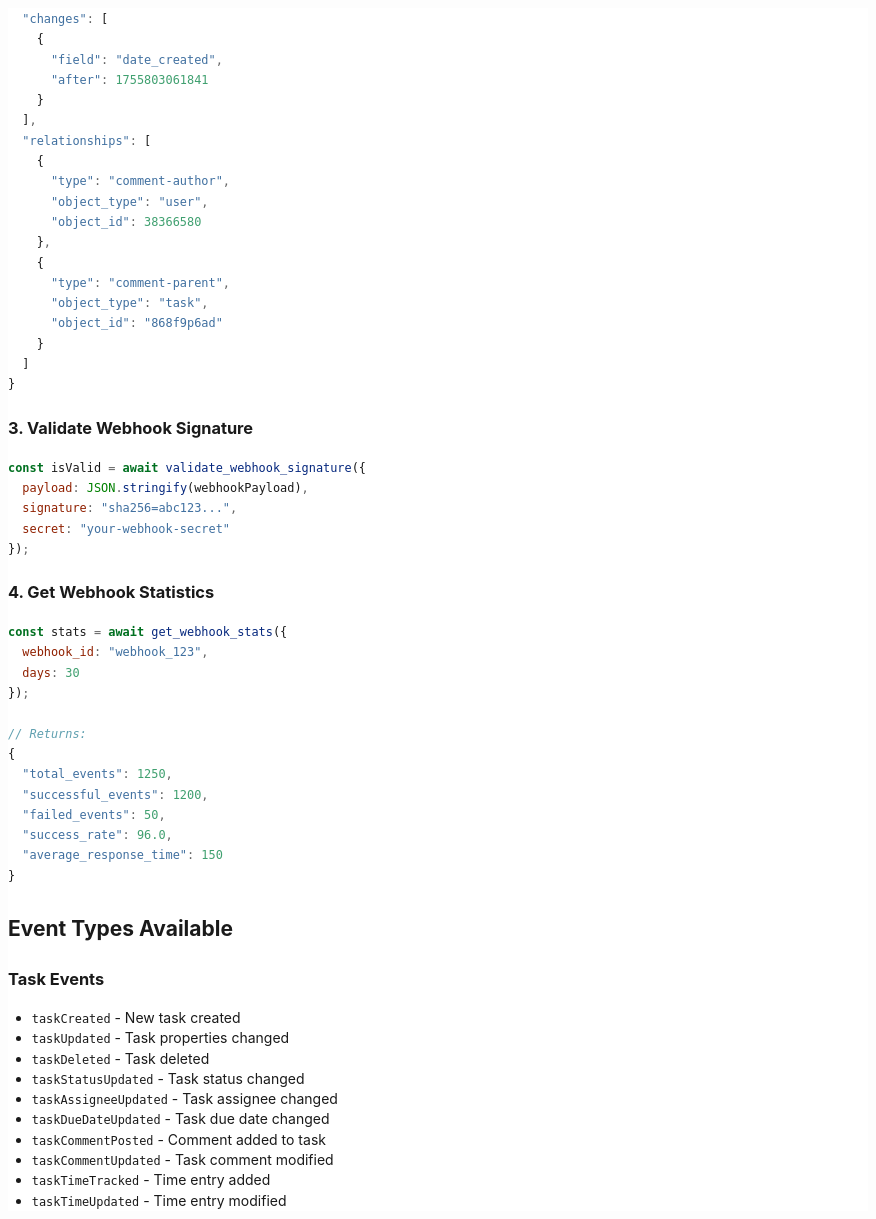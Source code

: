 ```javascript
  "changes": [
    {
      "field": "date_created",
      "after": 1755803061841
    }
  ],
  "relationships": [
    {
      "type": "comment-author",
      "object_type": "user",
      "object_id": 38366580
    },
    {
      "type": "comment-parent",
      "object_type": "task",
      "object_id": "868f9p6ad"
    }
  ]
}
```

### 3. Validate Webhook Signature
```javascript
const isValid = await validate_webhook_signature({
  payload: JSON.stringify(webhookPayload),
  signature: "sha256=abc123...",
  secret: "your-webhook-secret"
});
```

### 4. Get Webhook Statistics
```javascript
const stats = await get_webhook_stats({
  webhook_id: "webhook_123",
  days: 30
});

// Returns:
{
  "total_events": 1250,
  "successful_events": 1200,
  "failed_events": 50,
  "success_rate": 96.0,
  "average_response_time": 150
}
```

## Event Types Available

### Task Events
- `taskCreated` - New task created
- `taskUpdated` - Task properties changed
- `taskDeleted` - Task deleted
- `taskStatusUpdated` - Task status changed
- `taskAssigneeUpdated` - Task assignee changed
- `taskDueDateUpdated` - Task due date changed
- `taskCommentPosted` - Comment added to task
- `taskCommentUpdated` - Task comment modified
- `taskTimeTracked` - Time entry added
- `taskTimeUpdated` - Time entry modified
